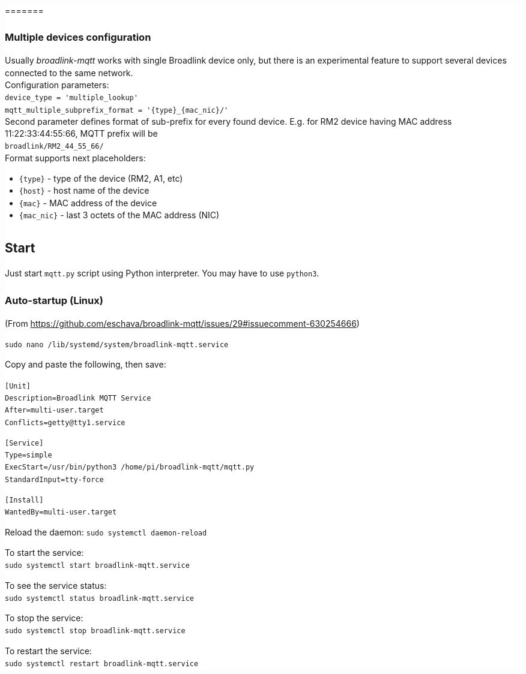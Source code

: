 

=======
### Multiple devices configuration
Usually *broadlink-mqtt* works with single Broadlink device only, but there is an experimental feature to support several devices connected to the same network.   
Configuration parameters:   
`device_type = 'multiple_lookup'`  
`mqtt_multiple_subprefix_format = '{type}_{mac_nic}/'`  
Second parameter defines format of sub-prefix for every found device. E.g. for RM2 device having MAC address 11:22:33:44:55:66, MQTT prefix will be  
`broadlink/RM2_44_55_66/`  
Format supports next placeholders:  
   * `{type}` - type of the device (RM2, A1, etc)  
   * `{host}` - host name of the device  
   * `{mac}` - MAC address of the device  
   * `{mac_nic}` - last 3 octets of the MAC address (NIC)  


## Start
Just start `mqtt.py` script using Python interpreter. You may have to use `python3`.

### Auto-startup (Linux)
(From https://github.com/eschava/broadlink-mqtt/issues/29#issuecomment-630254666)

    sudo nano /lib/systemd/system/broadlink-mqtt.service

Copy and paste the following, then save:

`[Unit]`  
`Description=Broadlink MQTT Service`  
`After=multi-user.target`  
`Conflicts=getty@tty1.service` 

`[Service]`  
`Type=simple`  
`ExecStart=/usr/bin/python3 /home/pi/broadlink-mqtt/mqtt.py`  
`StandardInput=tty-force`  

`[Install]`  
`WantedBy=multi-user.target`

Reload the daemon:
`sudo systemctl daemon-reload`

To start the service:  
`sudo systemctl start broadlink-mqtt.service`
    
To see the service status:  
`sudo systemctl status broadlink-mqtt.service`
    
To stop the service:  
`sudo systemctl stop broadlink-mqtt.service`
    
To restart the service:  
`sudo systemctl restart broadlink-mqtt.service`
